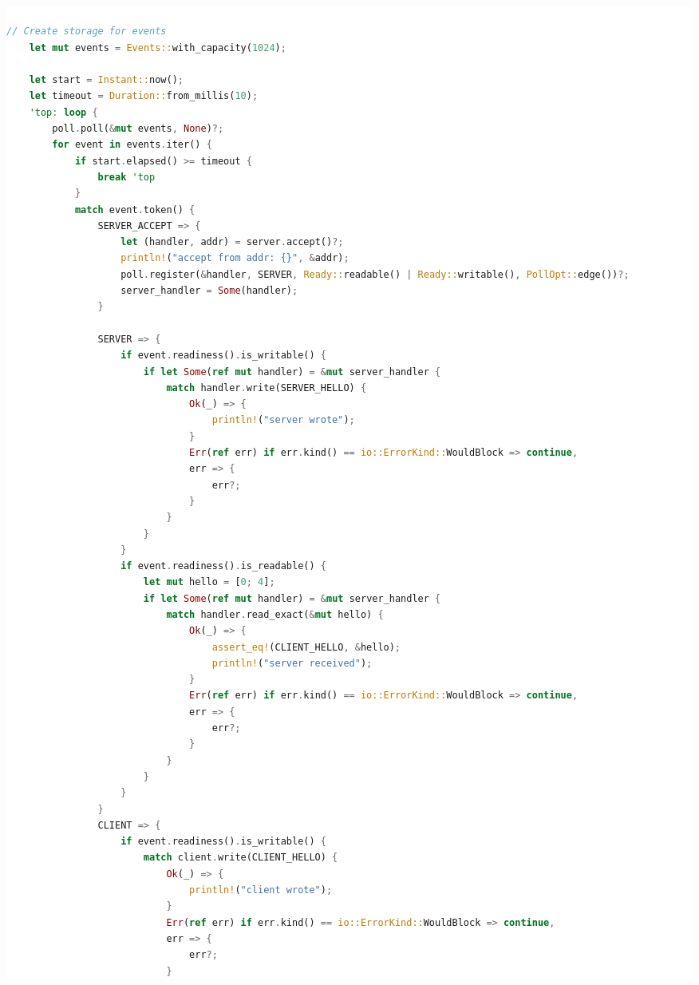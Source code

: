 ```rust

// Create storage for events
    let mut events = Events::with_capacity(1024);

    let start = Instant::now();
    let timeout = Duration::from_millis(10);
    'top: loop {
        poll.poll(&mut events, None)?;
        for event in events.iter() {
            if start.elapsed() >= timeout {
                break 'top
            }
            match event.token() {
                SERVER_ACCEPT => {
                    let (handler, addr) = server.accept()?;
                    println!("accept from addr: {}", &addr);
                    poll.register(&handler, SERVER, Ready::readable() | Ready::writable(), PollOpt::edge())?;
                    server_handler = Some(handler);
                }

                SERVER => {
                    if event.readiness().is_writable() {
                        if let Some(ref mut handler) = &mut server_handler {
                            match handler.write(SERVER_HELLO) {
                                Ok(_) => {
                                    println!("server wrote");
                                }
                                Err(ref err) if err.kind() == io::ErrorKind::WouldBlock => continue,
                                err => {
                                    err?;
                                }
                            }
                        }
                    }
                    if event.readiness().is_readable() {
                        let mut hello = [0; 4];
                        if let Some(ref mut handler) = &mut server_handler {
                            match handler.read_exact(&mut hello) {
                                Ok(_) => {
                                    assert_eq!(CLIENT_HELLO, &hello);
                                    println!("server received");
                                }
                                Err(ref err) if err.kind() == io::ErrorKind::WouldBlock => continue,
                                err => {
                                    err?;
                                }
                            }
                        }
                    }
                }
                CLIENT => {
                    if event.readiness().is_writable() {
                        match client.write(CLIENT_HELLO) {
                            Ok(_) => {
                                println!("client wrote");
                            }
                            Err(ref err) if err.kind() == io::ErrorKind::WouldBlock => continue,
                            err => {
                                err?;
                            }
```